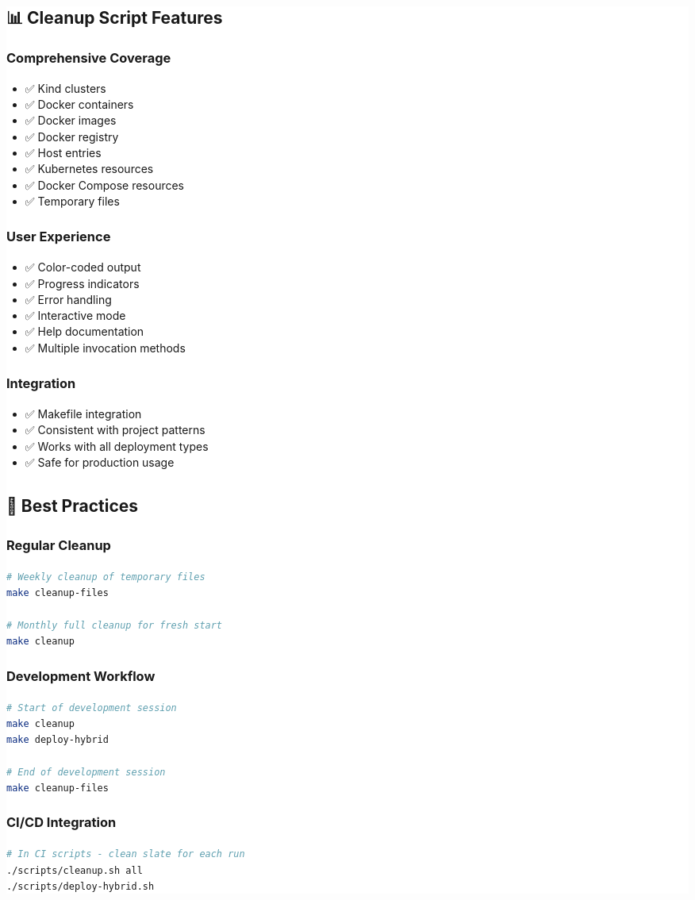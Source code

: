 ## 📊 Cleanup Script Features

### Comprehensive Coverage
- ✅ Kind clusters
- ✅ Docker containers
- ✅ Docker images
- ✅ Docker registry
- ✅ Host entries
- ✅ Kubernetes resources
- ✅ Docker Compose resources
- ✅ Temporary files

### User Experience
- ✅ Color-coded output
- ✅ Progress indicators
- ✅ Error handling
- ✅ Interactive mode
- ✅ Help documentation
- ✅ Multiple invocation methods

### Integration
- ✅ Makefile integration
- ✅ Consistent with project patterns
- ✅ Works with all deployment types
- ✅ Safe for production usage

## 🔄 Best Practices

### Regular Cleanup
```bash
# Weekly cleanup of temporary files
make cleanup-files

# Monthly full cleanup for fresh start
make cleanup
```

### Development Workflow
```bash
# Start of development session
make cleanup
make deploy-hybrid

# End of development session
make cleanup-files
```

### CI/CD Integration
```bash
# In CI scripts - clean slate for each run
./scripts/cleanup.sh all
./scripts/deploy-hybrid.sh
```
